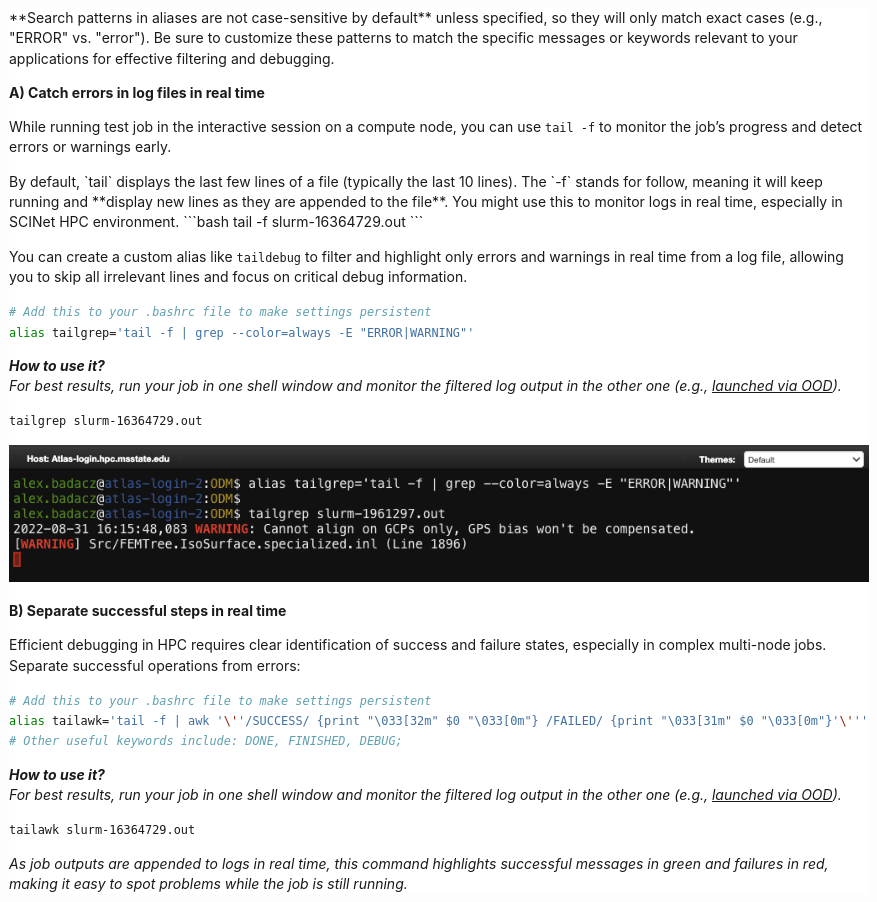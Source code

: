 <div id="note-alerts-1" class="highlighted highlighted--warning ">
<div class="highlighted__body" markdown="1">
**Search patterns in aliases are not case-sensitive by default** unless specified, so they will only match exact cases (e.g., "ERROR" vs. "error"). Be sure to customize these patterns to match the specific messages or keywords relevant to your applications for effective filtering and debugging.
</div>
</div>

**A) Catch errors in log files in real time**

While running test job in the interactive session on a compute node, you can use `tail -f` to monitor the job’s progress and detect errors or warnings early.

<div id="note-alerts-1" class="highlighted highlighted--note ">
<div class="highlighted__body" markdown="1">
By default, `tail` displays the last few lines of a file (typically the last 10 lines). The `-f` stands for follow, meaning it will keep running and **display new lines as they are appended to the file**. You might use this to monitor logs in real time, especially in SCINet HPC environment.
```bash
tail -f slurm-16364729.out 
```
</div>
</div>

You can create a custom alias like `taildebug` to filter and highlight only errors and warnings in real time from a log file, allowing you to skip all irrelevant lines and focus on critical debug information.
```bash
# Add this to your .bashrc file to make settings persistent
alias tailgrep='tail -f | grep --color=always -E "ERROR|WARNING"'
```
***How to use it?*** <br>
*For best results, run your job in one shell window and monitor the filtered log output in the other one (e.g., [launched via OOD](/computing-skills/command-line/cli-interface/concepts/cli-scinet-hpc#web-based-access-to-hpc-cli)).*
```bash
tailgrep slurm-16364729.out 
```
![alias for live time debug: tailgrep](../../assets/img/alias_debug_tailgrep.png)

**B) Separate successful steps in real time**

Efficient debugging in HPC requires clear identification of success and failure states, especially in complex multi-node jobs. <br>
Separate successful operations from errors:
```bash
# Add this to your .bashrc file to make settings persistent
alias tailawk='tail -f | awk '\''/SUCCESS/ {print "\033[32m" $0 "\033[0m"} /FAILED/ {print "\033[31m" $0 "\033[0m"}'\'''
# Other useful keywords include: DONE, FINISHED, DEBUG; 
```
***How to use it?*** <br>
*For best results, run your job in one shell window and monitor the filtered log output in the other one (e.g., [launched via OOD](/computing-skills/command-line/cli-interface/concepts/cli-scinet-hpc#web-based-access-to-hpc-cli)).*
```bash
tailawk slurm-16364729.out 
```
*As job outputs are appended to logs in real time, this command highlights successful messages in green and failures in red, making it easy to spot problems while the job is still running.*
